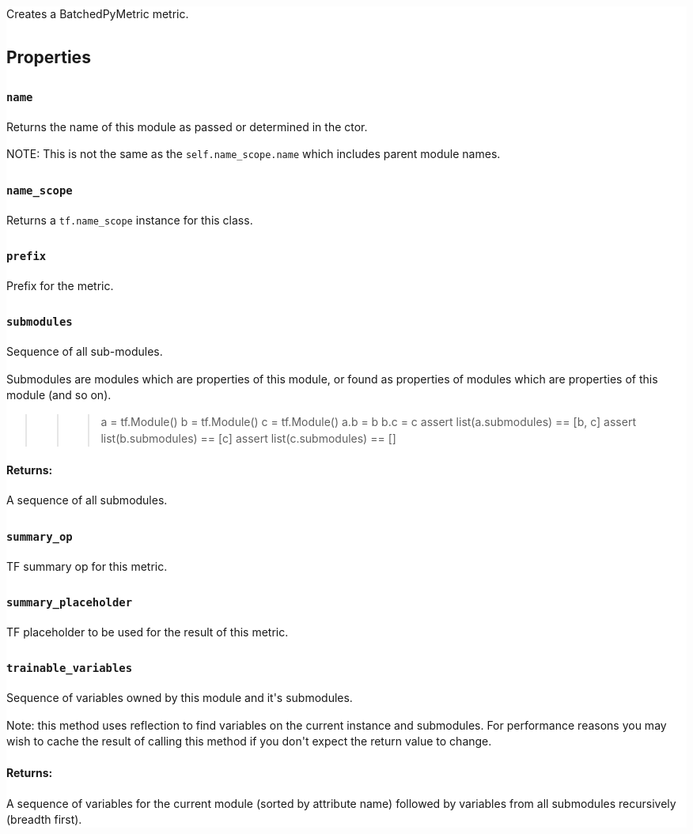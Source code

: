 Creates a BatchedPyMetric metric.



## Properties

<h3 id="name"><code>name</code></h3>

Returns the name of this module as passed or determined in the ctor.

NOTE: This is not the same as the `self.name_scope.name` which includes
parent module names.

<h3 id="name_scope"><code>name_scope</code></h3>

Returns a `tf.name_scope` instance for this class.

<h3 id="prefix"><code>prefix</code></h3>

Prefix for the metric.

<h3 id="submodules"><code>submodules</code></h3>

Sequence of all sub-modules.

Submodules are modules which are properties of this module, or found as
properties of modules which are properties of this module (and so on).

>>> a = tf.Module()
>>> b = tf.Module()
>>> c = tf.Module()
>>> a.b = b
>>> b.c = c
>>> assert list(a.submodules) == [b, c]
>>> assert list(b.submodules) == [c]
>>> assert list(c.submodules) == []

#### Returns:

A sequence of all submodules.

<h3 id="summary_op"><code>summary_op</code></h3>

TF summary op for this metric.

<h3 id="summary_placeholder"><code>summary_placeholder</code></h3>

TF placeholder to be used for the result of this metric.

<h3 id="trainable_variables"><code>trainable_variables</code></h3>

Sequence of variables owned by this module and it's submodules.

Note: this method uses reflection to find variables on the current instance
and submodules. For performance reasons you may wish to cache the result
of calling this method if you don't expect the return value to change.

#### Returns:

A sequence of variables for the current module (sorted by attribute
name) followed by variables from all submodules recursively (breadth
first).
